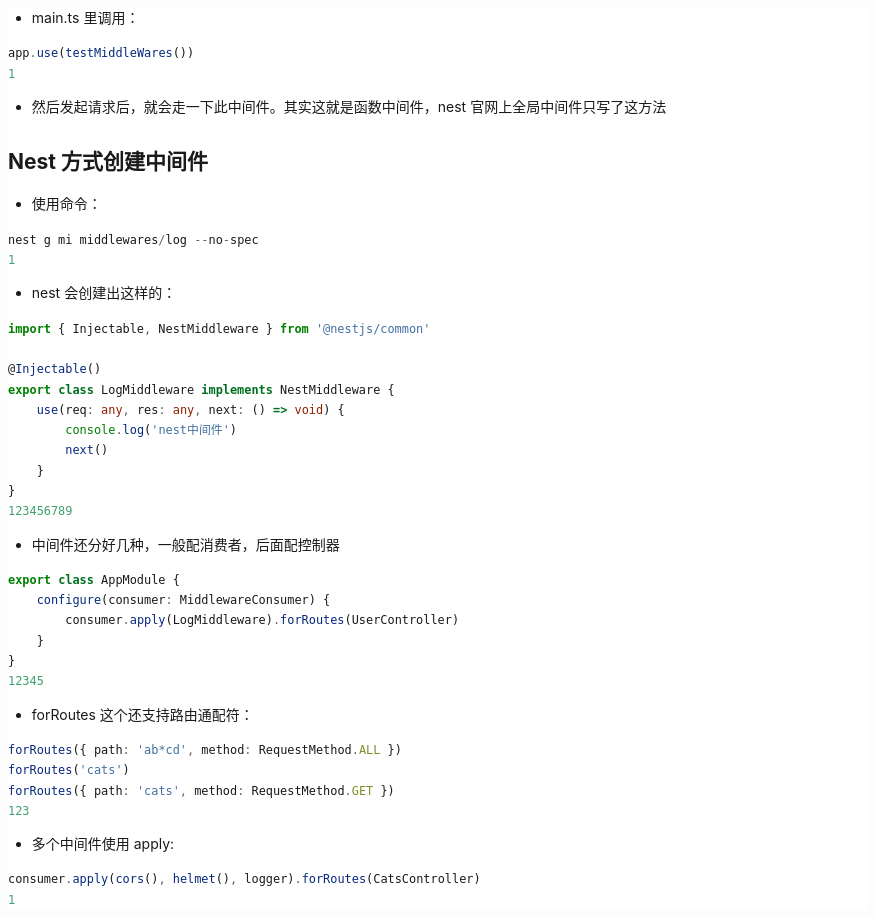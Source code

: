 - main.ts 里调用：

```ts
app.use(testMiddleWares())
1
```

- 然后发起请求后，就会走一下此中间件。其实这就是函数中间件，nest 官网上全局中间件只写了这方法

## Nest 方式创建中间件

- 使用命令：

```ts
nest g mi middlewares/log --no-spec
1
```

- nest 会创建出这样的：

```ts
import { Injectable, NestMiddleware } from '@nestjs/common'

@Injectable()
export class LogMiddleware implements NestMiddleware {
	use(req: any, res: any, next: () => void) {
		console.log('nest中间件')
		next()
	}
}
123456789
```

- 中间件还分好几种，一般配消费者，后面配控制器

```ts
export class AppModule {
	configure(consumer: MiddlewareConsumer) {
		consumer.apply(LogMiddleware).forRoutes(UserController)
	}
}
12345
```

- forRoutes 这个还支持路由通配符：

```ts
forRoutes({ path: 'ab*cd', method: RequestMethod.ALL })
forRoutes('cats')
forRoutes({ path: 'cats', method: RequestMethod.GET })
123
```

- 多个中间件使用 apply:

```ts
consumer.apply(cors(), helmet(), logger).forRoutes(CatsController)
1
```
